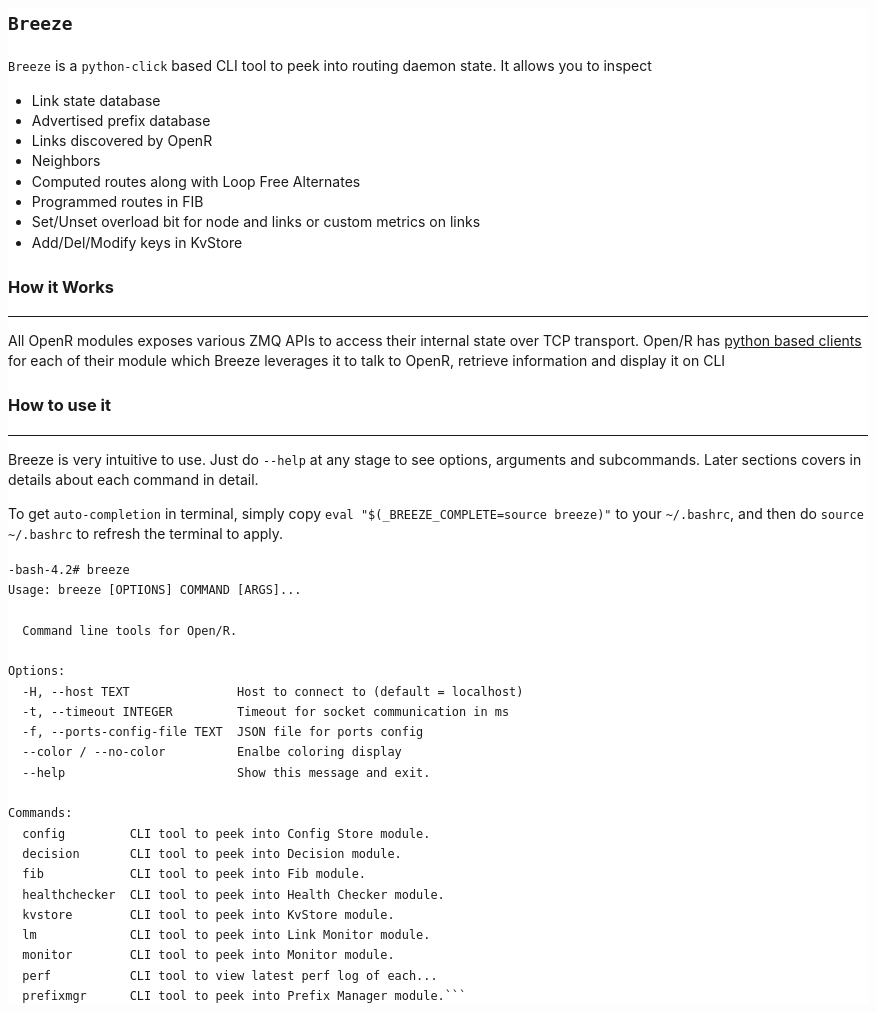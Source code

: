 `Breeze`
--------

`Breeze` is a `python-click` based CLI tool to peek into routing daemon state.
It allows you to inspect

- Link state database
- Advertised prefix database
- Links discovered by OpenR
- Neighbors
- Computed routes along with Loop Free Alternates
- Programmed routes in FIB
- Set/Unset overload bit for node and links or custom metrics on links
- Add/Del/Modify keys in KvStore


### How it Works
---

All OpenR modules exposes various ZMQ APIs to access their internal state over
TCP transport. Open/R has [python based
clients](https://github.com/facebook/openr/tree/master/openr/py/openr/clients)
for each of their module which  Breeze leverages it to talk to OpenR, retrieve
information and display it on CLI

### How to use it
---

Breeze is very intuitive to use. Just do `--help` at any stage to see options,
arguments and subcommands. Later sections covers in details about each
command in detail.

To get `auto-completion` in terminal, simply copy `eval
"$(_BREEZE_COMPLETE=source breeze)"` to your `~/.bashrc`, and then do `source
~/.bashrc` to refresh the terminal to apply.

```
-bash-4.2# breeze
Usage: breeze [OPTIONS] COMMAND [ARGS]...

  Command line tools for Open/R.

Options:
  -H, --host TEXT               Host to connect to (default = localhost)
  -t, --timeout INTEGER         Timeout for socket communication in ms
  -f, --ports-config-file TEXT  JSON file for ports config
  --color / --no-color          Enalbe coloring display
  --help                        Show this message and exit.

Commands:
  config         CLI tool to peek into Config Store module.
  decision       CLI tool to peek into Decision module.
  fib            CLI tool to peek into Fib module.
  healthchecker  CLI tool to peek into Health Checker module.
  kvstore        CLI tool to peek into KvStore module.
  lm             CLI tool to peek into Link Monitor module.
  monitor        CLI tool to peek into Monitor module.
  perf           CLI tool to view latest perf log of each...
  prefixmgr      CLI tool to peek into Prefix Manager module.```
```
